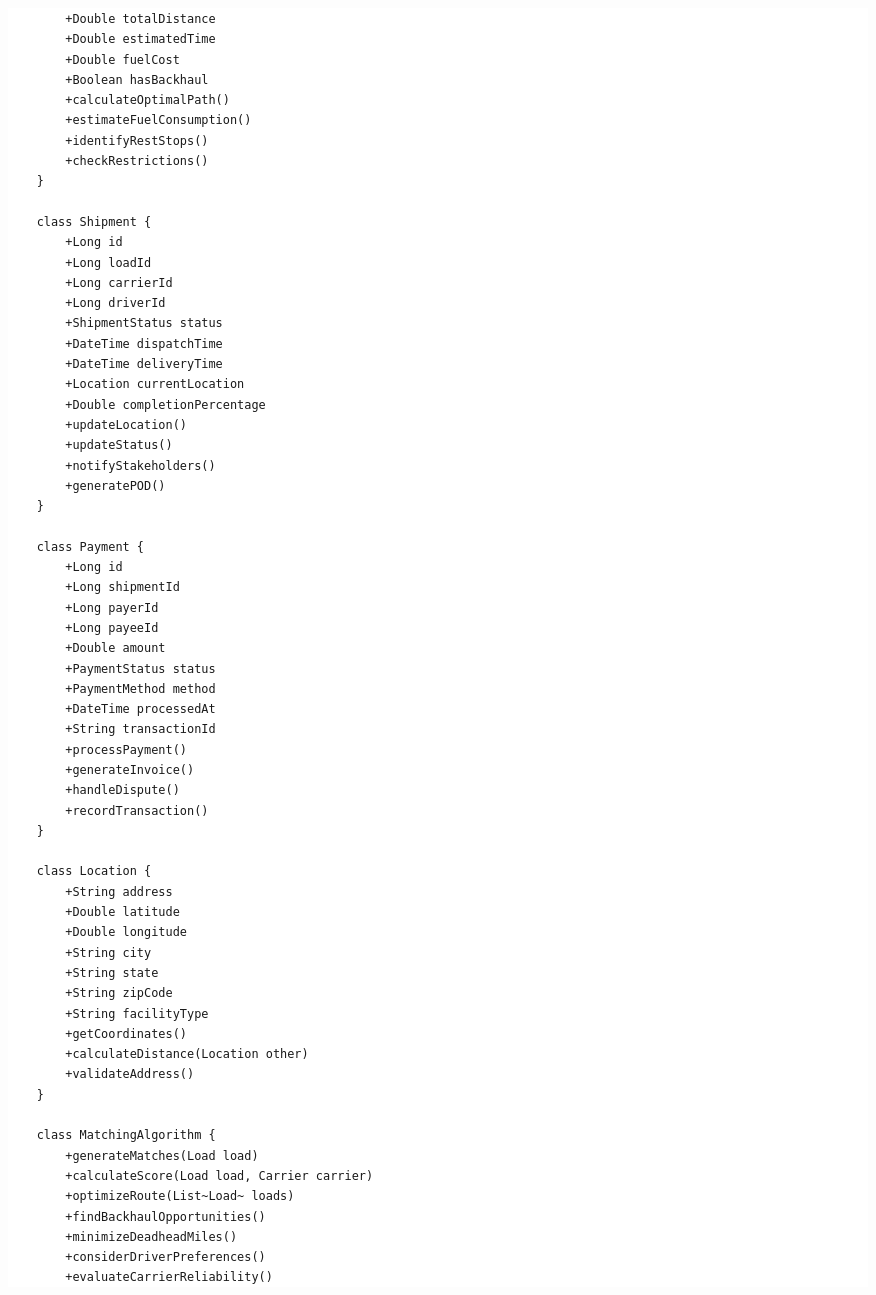 ```mermaid
        +Double totalDistance
        +Double estimatedTime
        +Double fuelCost
        +Boolean hasBackhaul
        +calculateOptimalPath()
        +estimateFuelConsumption()
        +identifyRestStops()
        +checkRestrictions()
    }

    class Shipment {
        +Long id
        +Long loadId
        +Long carrierId
        +Long driverId
        +ShipmentStatus status
        +DateTime dispatchTime
        +DateTime deliveryTime
        +Location currentLocation
        +Double completionPercentage
        +updateLocation()
        +updateStatus()
        +notifyStakeholders()
        +generatePOD()
    }

    class Payment {
        +Long id
        +Long shipmentId
        +Long payerId
        +Long payeeId
        +Double amount
        +PaymentStatus status
        +PaymentMethod method
        +DateTime processedAt
        +String transactionId
        +processPayment()
        +generateInvoice()
        +handleDispute()
        +recordTransaction()
    }

    class Location {
        +String address
        +Double latitude
        +Double longitude
        +String city
        +String state
        +String zipCode
        +String facilityType
        +getCoordinates()
        +calculateDistance(Location other)
        +validateAddress()
    }

    class MatchingAlgorithm {
        +generateMatches(Load load)
        +calculateScore(Load load, Carrier carrier)
        +optimizeRoute(List~Load~ loads)
        +findBackhaulOpportunities()
        +minimizeDeadheadMiles()
        +considerDriverPreferences()
        +evaluateCarrierReliability()
```